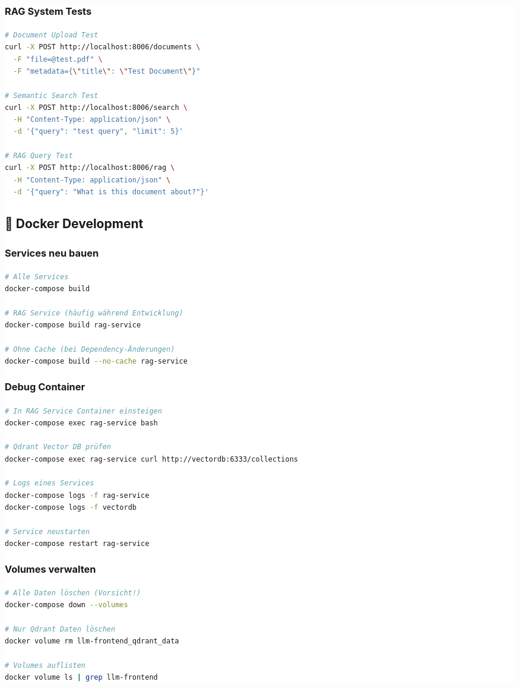 ### RAG System Tests
```bash
# Document Upload Test
curl -X POST http://localhost:8006/documents \
  -F "file=@test.pdf" \
  -F "metadata={\"title\": \"Test Document\"}"

# Semantic Search Test
curl -X POST http://localhost:8006/search \
  -H "Content-Type: application/json" \
  -d '{"query": "test query", "limit": 5}'

# RAG Query Test
curl -X POST http://localhost:8006/rag \
  -H "Content-Type: application/json" \
  -d '{"query": "What is this document about?"}'
```

## 🐳 Docker Development

### Services neu bauen
```bash
# Alle Services
docker-compose build

# RAG Service (häufig während Entwicklung)
docker-compose build rag-service

# Ohne Cache (bei Dependency-Änderungen)
docker-compose build --no-cache rag-service
```

### Debug Container
```bash
# In RAG Service Container einsteigen
docker-compose exec rag-service bash

# Qdrant Vector DB prüfen
docker-compose exec rag-service curl http://vectordb:6333/collections

# Logs eines Services
docker-compose logs -f rag-service
docker-compose logs -f vectordb

# Service neustarten
docker-compose restart rag-service
```

### Volumes verwalten
```bash
# Alle Daten löschen (Vorsicht!)
docker-compose down --volumes

# Nur Qdrant Daten löschen
docker volume rm llm-frontend_qdrant_data

# Volumes auflisten
docker volume ls | grep llm-frontend
```

